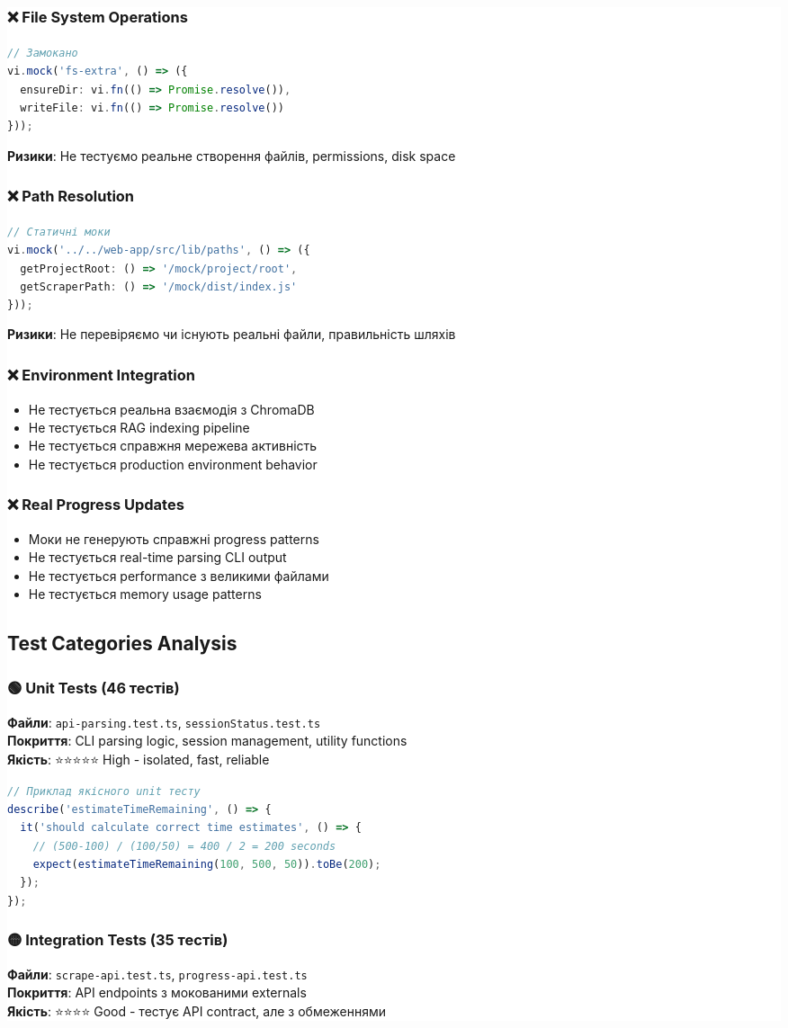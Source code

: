 ### ❌ File System Operations  
```typescript
// Замокано
vi.mock('fs-extra', () => ({
  ensureDir: vi.fn(() => Promise.resolve()),
  writeFile: vi.fn(() => Promise.resolve())
}));
```
**Ризики**: Не тестуємо реальне створення файлів, permissions, disk space

### ❌ Path Resolution
```typescript
// Статичні моки
vi.mock('../../web-app/src/lib/paths', () => ({
  getProjectRoot: () => '/mock/project/root',
  getScraperPath: () => '/mock/dist/index.js'
}));
```
**Ризики**: Не перевіряємо чи існують реальні файли, правильність шляхів

### ❌ Environment Integration
- Не тестується реальна взаємодія з ChromaDB
- Не тестується RAG indexing pipeline
- Не тестується справжня мережева активність
- Не тестується production environment behavior

### ❌ Real Progress Updates
- Моки не генерують справжні progress patterns
- Не тестується real-time parsing CLI output
- Не тестується performance з великими файлами
- Не тестується memory usage patterns

## Test Categories Analysis

### 🟢 Unit Tests (46 тестів)
**Файли**: `api-parsing.test.ts`, `sessionStatus.test.ts`  
**Покриття**: CLI parsing logic, session management, utility functions  
**Якість**: ⭐⭐⭐⭐⭐ High - isolated, fast, reliable

```typescript
// Приклад якісного unit тесту
describe('estimateTimeRemaining', () => {
  it('should calculate correct time estimates', () => {
    // (500-100) / (100/50) = 400 / 2 = 200 seconds
    expect(estimateTimeRemaining(100, 500, 50)).toBe(200);
  });
});
```

### 🟡 Integration Tests (35 тестів)  
**Файли**: `scrape-api.test.ts`, `progress-api.test.ts`  
**Покриття**: API endpoints з мокованими externals  
**Якість**: ⭐⭐⭐⭐ Good - тестує API contract, але з обмеженнями
